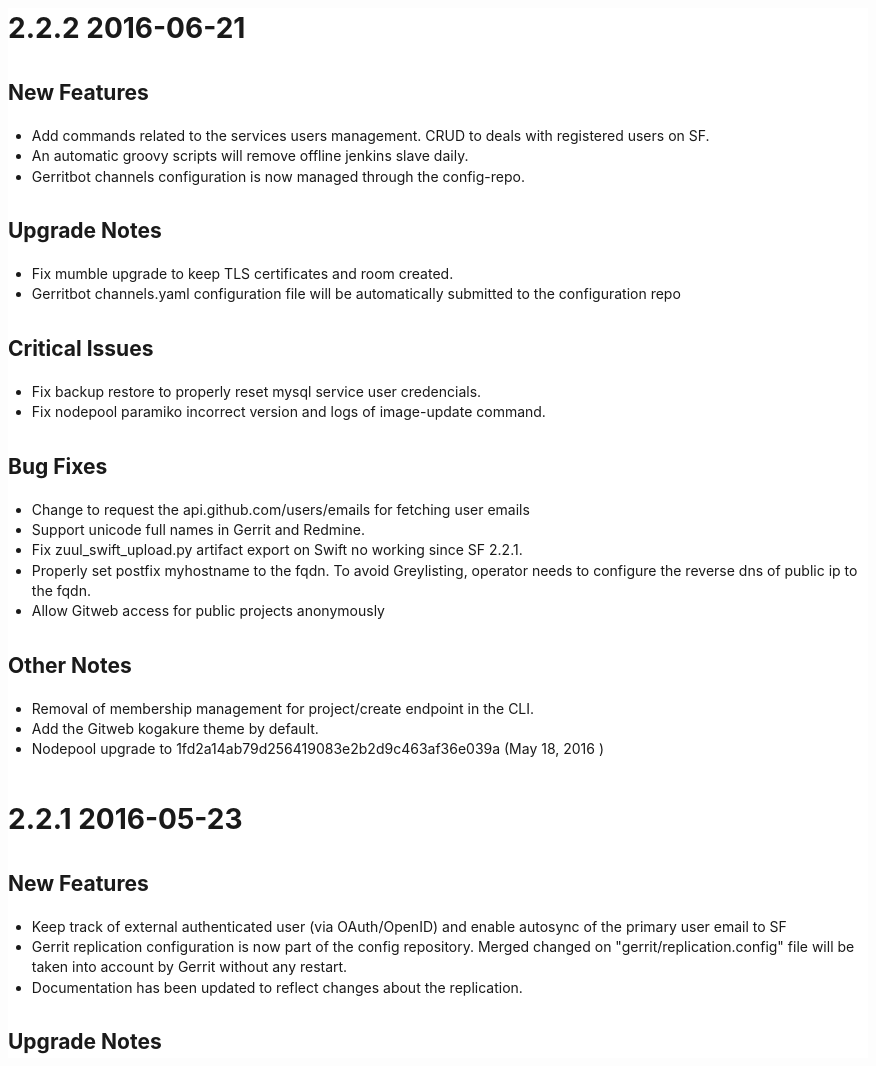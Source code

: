 2.2.2 2016-06-21
================

New Features
------------

- Add commands related to the services users management. CRUD to deals with registered users on SF.
- An automatic groovy scripts will remove offline jenkins slave daily.
- Gerritbot channels configuration is now managed through the config-repo.


Upgrade Notes
-------------

- Fix mumble upgrade to keep TLS certificates and room created.
- Gerritbot channels.yaml configuration file will be automatically submitted to the configuration repo


Critical Issues
---------------

- Fix backup restore to properly reset mysql service user credencials.
- Fix nodepool paramiko incorrect version and logs of image-update command.


Bug Fixes
---------

- Change to request the api.github.com/users/emails for fetching user emails
- Support unicode full names in Gerrit and Redmine.
- Fix zuul_swift_upload.py artifact export on Swift no working since SF 2.2.1.
- Properly set postfix myhostname to the fqdn. To avoid Greylisting, operator needs to configure the reverse dns of public ip to the fqdn.
- Allow Gitweb access for public projects anonymously


Other Notes
-----------

- Removal of membership management for project/create endpoint in the CLI.
- Add the Gitweb kogakure theme by default.
- Nodepool upgrade to 1fd2a14ab79d256419083e2b2d9c463af36e039a (May 18, 2016 )


2.2.1  2016-05-23
=================

New Features
------------

- Keep track of external authenticated user (via OAuth/OpenID) and enable autosync of the primary user email to SF
- Gerrit replication configuration is now part of the config repository. Merged changed on "gerrit/replication.config" file will be taken into account by Gerrit without any restart.
- Documentation has been updated to reflect changes about the replication.


Upgrade Notes
-------------
